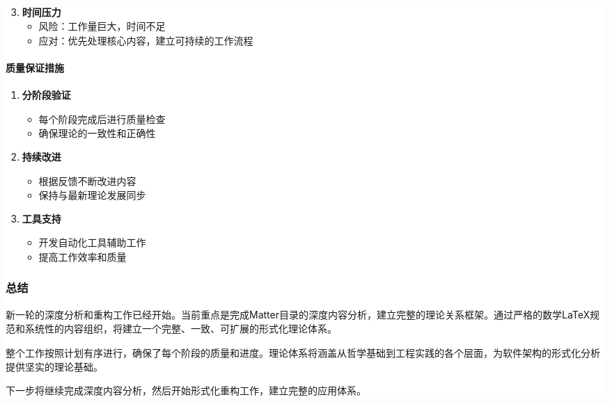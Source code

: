 3. **时间压力**
   - 风险：工作量巨大，时间不足
   - 应对：优先处理核心内容，建立可持续的工作流程

#### 质量保证措施

1. **分阶段验证**
   - 每个阶段完成后进行质量检查
   - 确保理论的一致性和正确性

2. **持续改进**
   - 根据反馈不断改进内容
   - 保持与最新理论发展同步

3. **工具支持**
   - 开发自动化工具辅助工作
   - 提高工作效率和质量

### 总结

新一轮的深度分析和重构工作已经开始。当前重点是完成Matter目录的深度内容分析，建立完整的理论关系框架。通过严格的数学LaTeX规范和系统性的内容组织，将建立一个完整、一致、可扩展的形式化理论体系。

整个工作按照计划有序进行，确保了每个阶段的质量和进度。理论体系将涵盖从哲学基础到工程实践的各个层面，为软件架构的形式化分析提供坚实的理论基础。

下一步将继续完成深度内容分析，然后开始形式化重构工作，建立完整的应用体系。
